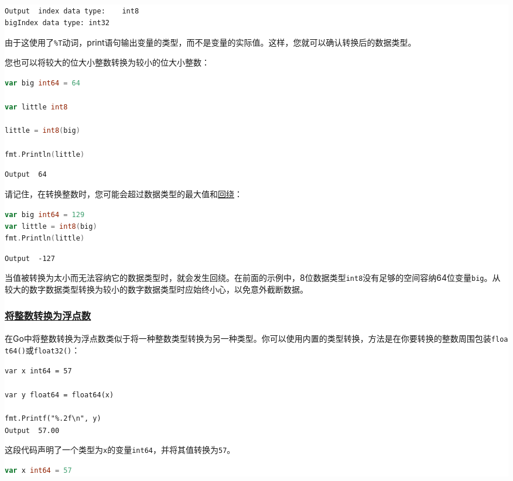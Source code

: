 ```
Output  index data type:    int8
bigIndex data type: int32
```

由于这使用了`%T`动词，print语句输出变量的类型，而不是变量的实际值。这样，您就可以确认转换后的数据类型。

您也可以将较大的位大小整数转换为较小的位大小整数：

```go
var big int64 = 64

var little int8

little = int8(big)

fmt.Println(little)
```

```
Output  64
```

请记住，在转换整数时，您可能会超过数据类型的最大值和[回绕](https://www.digitalocean.com/community/tutorials/understanding-data-types-in-go#overflow-vs-wraparound)：

```go
var big int64 = 129
var little = int8(big)
fmt.Println(little)
```

```
Output  -127
```

当值被转换为太小而无法容纳它的数据类型时，就会发生回绕。在前面的示例中，8位数据类型`int8`没有足够的空间容纳64位变量`big`。从较大的数字数据类型转换为较小的数字数据类型时应始终小心，以免意外截断数据。

### [将整数转换为浮点数](https://www.digitalocean.com/community/tutorials/how-to-convert-data-types-in-go#converting-integers-to-floats)

在Go中将整数转换为浮点数类似于将一种整数类型转换为另一种类型。你可以使用内置的类型转换，方法是在你要转换的整数周围包装`float64()`或`float32()`：

```
var x int64 = 57

var y float64 = float64(x)

fmt.Printf("%.2f\n", y)
Output  57.00
```

这段代码声明了一个类型为`x`的变量`int64`，并将其值转换为`57`。

```go
var x int64 = 57
```
